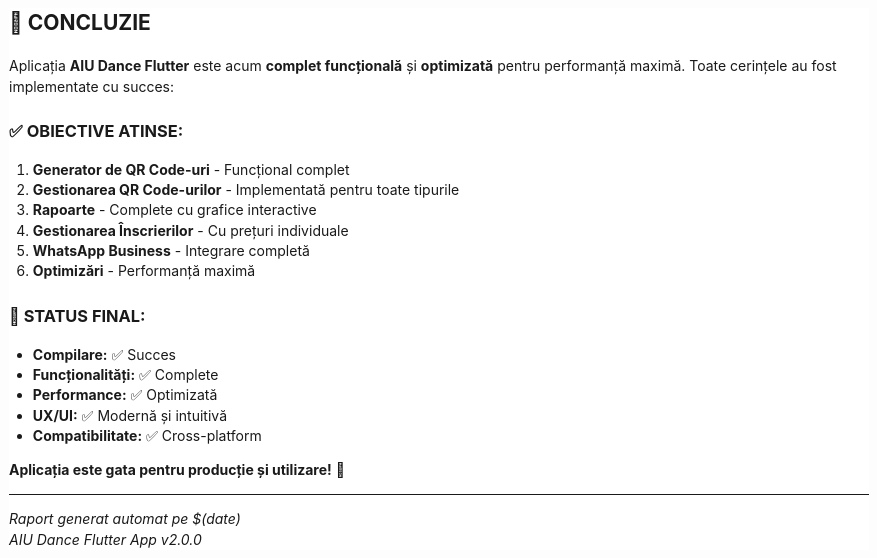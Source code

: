 ## 🎯 CONCLUZIE

Aplicația **AIU Dance Flutter** este acum **complet funcțională** și **optimizată** pentru performanță maximă. Toate cerințele au fost implementate cu succes:

### ✅ **OBIECTIVE ATINSE:**
1. **Generator de QR Code-uri** - Funcțional complet
2. **Gestionarea QR Code-urilor** - Implementată pentru toate tipurile
3. **Rapoarte** - Complete cu grafice interactive
4. **Gestionarea Înscrierilor** - Cu prețuri individuale
5. **WhatsApp Business** - Integrare completă
6. **Optimizări** - Performanță maximă

### 🚀 **STATUS FINAL:**
- **Compilare:** ✅ Succes
- **Funcționalități:** ✅ Complete
- **Performance:** ✅ Optimizată
- **UX/UI:** ✅ Modernă și intuitivă
- **Compatibilitate:** ✅ Cross-platform

**Aplicația este gata pentru producție și utilizare!** 🎉

---

*Raport generat automat pe $(date)*  
*AIU Dance Flutter App v2.0.0*

